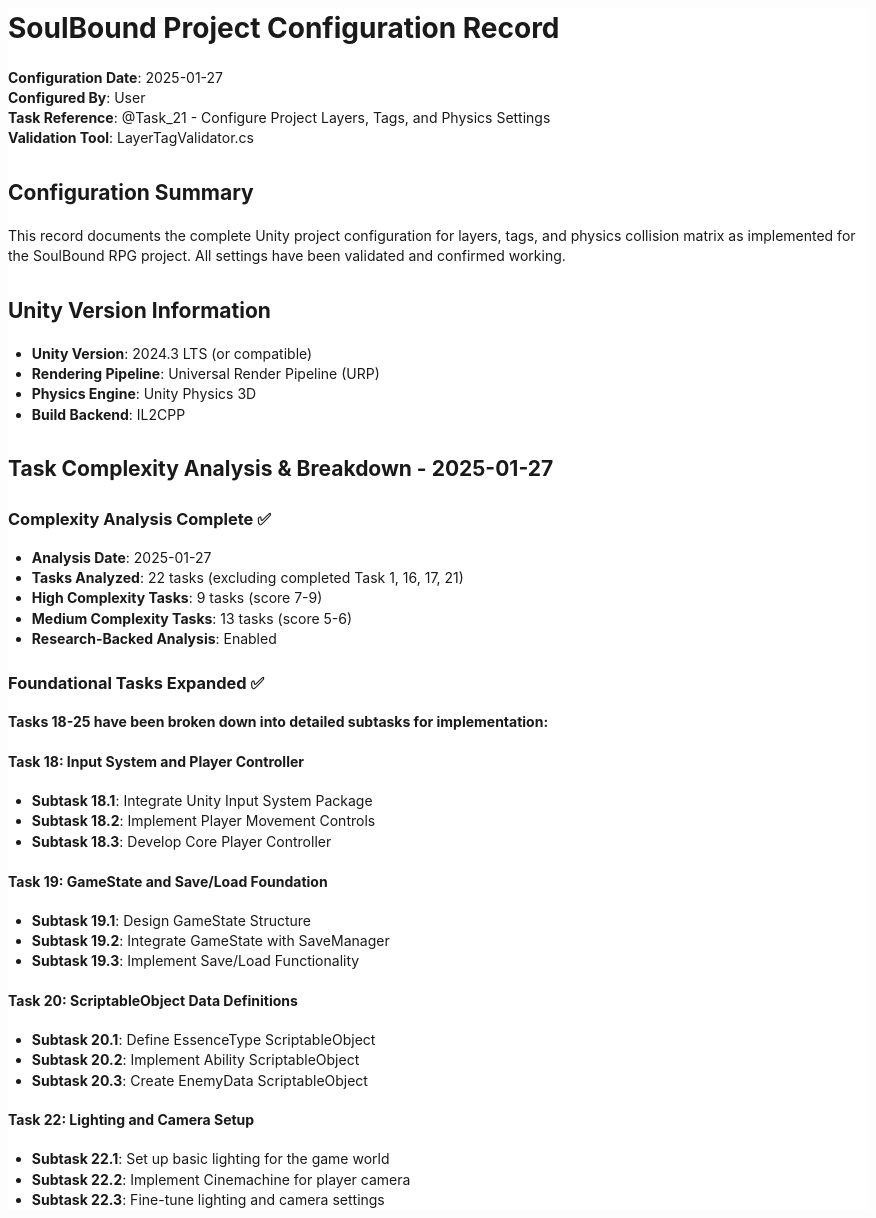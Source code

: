 # SoulBound Project Configuration Record

**Configuration Date**: 2025-01-27  
**Configured By**: User  
**Task Reference**: @Task_21 - Configure Project Layers, Tags, and Physics Settings  
**Validation Tool**: LayerTagValidator.cs  

## Configuration Summary
This record documents the complete Unity project configuration for layers, tags, and physics collision matrix as implemented for the SoulBound RPG project. All settings have been validated and confirmed working.

## Unity Version Information
- **Unity Version**: 2024.3 LTS (or compatible)
- **Rendering Pipeline**: Universal Render Pipeline (URP)
- **Physics Engine**: Unity Physics 3D
- **Build Backend**: IL2CPP

## Task Complexity Analysis & Breakdown - 2025-01-27

### Complexity Analysis Complete ✅
- **Analysis Date**: 2025-01-27
- **Tasks Analyzed**: 22 tasks (excluding completed Task 1, 16, 17, 21)
- **High Complexity Tasks**: 9 tasks (score 7-9)
- **Medium Complexity Tasks**: 13 tasks (score 5-6)
- **Research-Backed Analysis**: Enabled

### Foundational Tasks Expanded ✅
**Tasks 18-25 have been broken down into detailed subtasks for implementation:**

#### **Task 18**: Input System and Player Controller
- **Subtask 18.1**: Integrate Unity Input System Package
- **Subtask 18.2**: Implement Player Movement Controls  
- **Subtask 18.3**: Develop Core Player Controller

#### **Task 19**: GameState and Save/Load Foundation
- **Subtask 19.1**: Design GameState Structure
- **Subtask 19.2**: Integrate GameState with SaveManager
- **Subtask 19.3**: Implement Save/Load Functionality

#### **Task 20**: ScriptableObject Data Definitions
- **Subtask 20.1**: Define EssenceType ScriptableObject
- **Subtask 20.2**: Implement Ability ScriptableObject
- **Subtask 20.3**: Create EnemyData ScriptableObject

#### **Task 22**: Lighting and Camera Setup
- **Subtask 22.1**: Set up basic lighting for the game world
- **Subtask 22.2**: Implement Cinemachine for player camera
- **Subtask 22.3**: Fine-tune lighting and camera settings
